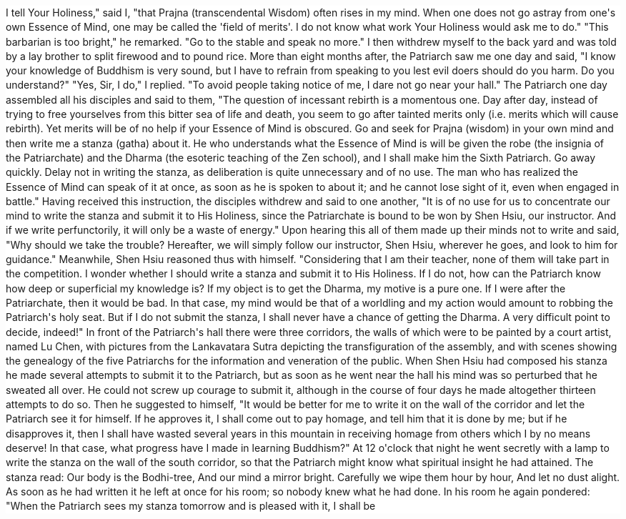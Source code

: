 I tell Your Holiness," said I, "that Prajna (transcendental Wisdom)
often rises in my mind. When one does not go astray from one's own
Essence of Mind, one may be called the 'field of merits'. I do not know
what work Your Holiness would ask me to do." "This barbarian is too
bright," he remarked. "Go to the stable and speak no more." I then
withdrew myself to the back yard and was told by a lay brother to split
firewood and to pound rice. More than eight months after, the Patriarch
saw me one day and said, "I know your knowledge of Buddhism is very
sound, but I have to refrain from speaking to you lest evil doers should
do you harm. Do you understand?" "Yes, Sir, I do," I replied. "To avoid
people taking notice of me, I dare not go near your hall." The Patriarch
one day assembled all his disciples and said to them, "The question of
incessant rebirth is a momentous one. Day after day, instead of trying
to free yourselves from this bitter sea of life and death, you seem to
go after tainted merits only (i.e. merits which will cause rebirth). Yet
merits will be of no help if your Essence of Mind is obscured. Go and
seek for Prajna (wisdom) in your own mind and then write me a stanza
(gatha) about it. He who understands what the Essence of Mind is will be
given the robe (the insignia of the Patriarchate) and the Dharma (the
esoteric teaching of the Zen school), and I shall make him the Sixth
Patriarch. Go away quickly. Delay not in writing the stanza, as
deliberation is quite unnecessary and of no use. The man who has
realized the Essence of Mind can speak of it at once, as soon as he is
spoken to about it; and he cannot lose sight of it, even when engaged in
battle." Having received this instruction, the disciples withdrew and
said to one another, "It is of no use for us to concentrate our mind to
write the stanza and submit it to His Holiness, since the Patriarchate
is bound to be won by Shen Hsiu, our instructor. And if we write
perfunctorily, it will only be a waste of energy." Upon hearing this all
of them made up their minds not to write and said, "Why should we take
the trouble? Hereafter, we will simply follow our instructor, Shen Hsiu,
wherever he goes, and look to him for guidance." Meanwhile, Shen Hsiu
reasoned thus with himself. "Considering that I am their teacher, none
of them will take part in the competition. I wonder whether I should
write a stanza and submit it to His Holiness. If I do not, how can the
Patriarch know how deep or superficial my knowledge is? If my object is
to get the Dharma, my motive is a pure one. If I were after the
Patriarchate, then it would be bad. In that case, my mind would be that
of a worldling and my action would amount to robbing the Patriarch's
holy seat. But if I do not submit the stanza, I shall never have a
chance of getting the Dharma. A very difficult point to decide, indeed!"
In front of the Patriarch's hall there were three corridors, the walls
of which were to be painted by a court artist, named Lu Chen, with
pictures from the Lankavatara Sutra depicting the transfiguration of the
assembly, and with scenes showing the genealogy of the five Patriarchs
for the information and veneration of the public. When Shen Hsiu had
composed his stanza he made several attempts to submit it to the
Patriarch, but as soon as he went near the hall his mind was so
perturbed that he sweated all over. He could not screw up courage to
submit it, although in the course of four days he made altogether
thirteen attempts to do so. Then he suggested to himself, "It would be
better for me to write it on the wall of the corridor and let the
Patriarch see it for himself. If he approves it, I shall come out to pay
homage, and tell him that it is done by me; but if he disapproves it,
then I shall have wasted several years in this mountain in receiving
homage from others which I by no means deserve! In that case, what
progress have I made in learning Buddhism?" At 12 o'clock that night he
went secretly with a lamp to write the stanza on the wall of the south
corridor, so that the Patriarch might know what spiritual insight he had
attained. The stanza read: Our body is the Bodhi-tree, And our mind a
mirror bright. Carefully we wipe them hour by hour, And let no dust
alight. As soon as he had written it he left at once for his room; so
nobody knew what he had done. In his room he again pondered: "When the
Patriarch sees my stanza tomorrow and is pleased with it, I shall be